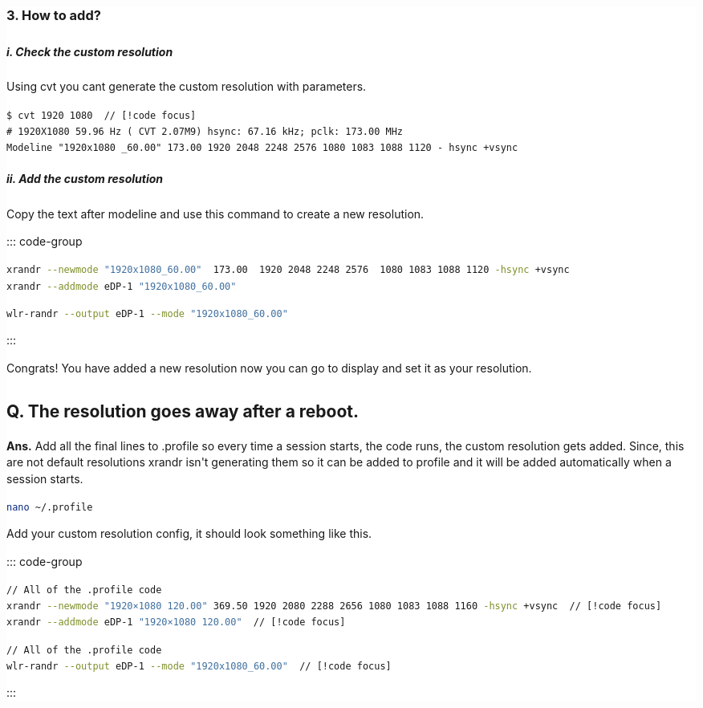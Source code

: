 ### 3. How to add?

###

##### i. Check the custom resolution

Using cvt you cant generate the custom resolution with parameters.

```sh{3}
$ cvt 1920 1080  // [!code focus]
# 1920X1080 59.96 Hz ( CVT 2.07M9) hsync: 67.16 kHz; pclk: 173.00 MHz
Modeline "1920x1080 _60.00" 173.00 1920 2048 2248 2576 1080 1083 1088 1120 - hsync +vsync
```

##### ii. Add the custom resolution

Copy the text after modeline and use this command to create a new resolution.

::: code-group

```sh [X11]
xrandr --newmode "1920x1080_60.00"  173.00  1920 2048 2248 2576  1080 1083 1088 1120 -hsync +vsync
xrandr --addmode eDP-1 "1920x1080_60.00"
```

```sh [Wayland]
wlr-randr --output eDP-1 --mode "1920x1080_60.00"
```

:::

Congrats! You have added a new resolution now you can go to display and set it as your resolution.

## Q. The resolution goes away after a reboot.

**Ans.** Add all the final lines to .profile so every time a session starts, the code runs, the custom resolution gets added. Since, this are not default resolutions xrandr isn't generating them so it can be added to profile and it will be added automatically when a session starts.

```sh
nano ~/.profile
```

Add your custom resolution config, it should look something like this.

::: code-group

```sh [X11]
// All of the .profile code
xrandr --newmode "1920×1080 120.00" 369.50 1920 2080 2288 2656 1080 1083 1088 1160 -hsync +vsync  // [!code focus]
xrandr --addmode eDP-1 "1920×1080 120.00"  // [!code focus]
```

```sh [Wayland]
// All of the .profile code
wlr-randr --output eDP-1 --mode "1920x1080_60.00"  // [!code focus]
```

:::
